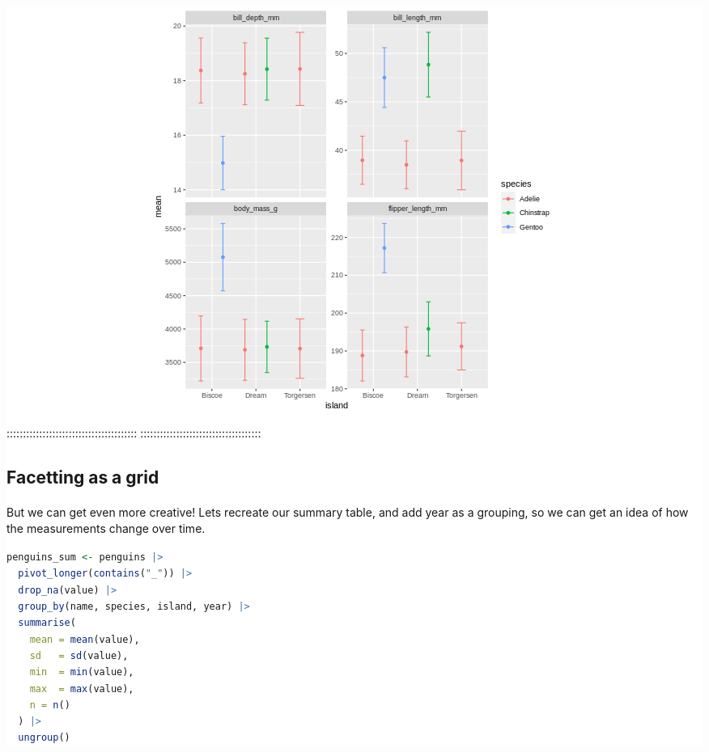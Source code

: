 <img src="fig/09-data-complex-pipelines-rendered-unnamed-chunk-16-1.png" style="display: block; margin: auto;" />

:::::::::::::::::::::::::::::::::::::::: 
::::::::::::::::::::::::::::::::::::: 

## Facetting as a grid

But we can get even more creative! 
Lets recreate our summary table, and add year as a grouping, so we can get an idea of how the measurements change over time.


```r
penguins_sum <- penguins |> 
  pivot_longer(contains("_")) |> 
  drop_na(value) |> 
  group_by(name, species, island, year) |> 
  summarise(
    mean = mean(value),
    sd   = sd(value),
    min  = min(value),
    max  = max(value),
    n = n()
  ) |> 
  ungroup()
```
